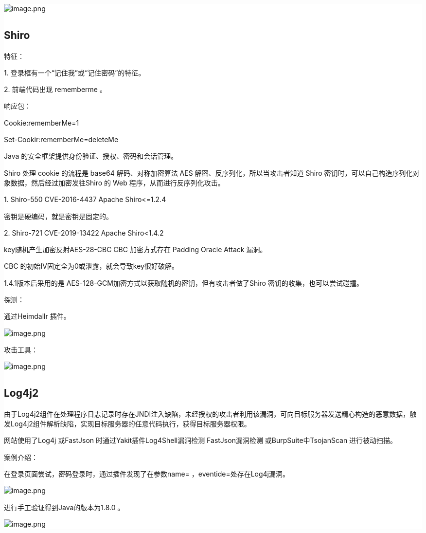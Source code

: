 ![image.png](https://shs3.b.qianxin.com/attack_forum/2024/03/attach-8f7e7bb9c2a2fff13693af989f807bfb1699bdb2.png)

Shiro
-----

特征：

1\. 登录框有一个“记住我”或“记住密码”的特征。

2\. 前端代码出现 rememberme 。

响应包：

Cookie:rememberMe=1

Set-Cookir:rememberMe=deleteMe

Java 的安全框架提供身份验证、授权、密码和会话管理。

Shiro 处理 cookie 的流程是 base64 解码、对称加密算法 AES 解密、反序列化，所以当攻击者知道 Shiro 密钥时，可以自己构造序列化对象数据，然后经过加密发往Shiro 的 Web 程序，从而进行反序列化攻击。

1\. Shiro-550 CVE-2016-4437 Apache Shiro&lt;=1.2.4

密钥是硬编码，就是密钥是固定的。

2\. Shiro-721 CVE-2019-13422 Apache Shiro&lt;1.4.2

key随机产生加密反射AES-28-CBC CBC 加密方式存在 Padding Oracle Attack 漏洞。

CBC 的初始IV固定全为0或泄露，就会导致key很好破解。

1.4.1版本后采用的是 AES-128-GCM加密方式以获取随机的密钥，但有攻击者做了Shiro 密钥的收集，也可以尝试碰撞。

探测：

通过Heimdallr 插件。

![image.png](https://shs3.b.qianxin.com/attack_forum/2024/03/attach-19f762d2f29ce8514001ef3e2e503b479a68ddad.png)

攻击工具：

![image.png](https://shs3.b.qianxin.com/attack_forum/2024/03/attach-001a6268308a54d4ae51a4ad894b2268c774ac7e.png)

Log4j2
------

由于Log4j2组件在处理程序日志记录时存在JNDI注入缺陷，未经授权的攻击者利用该漏洞，可向目标服务器发送精心构造的恶意数据，触发Log4j2组件解析缺陷，实现目标服务器的任意代码执行，获得目标服务器权限。

网站使用了Log4j 或FastJson 时通过Yakit插件Log4Shell漏洞检测 FastJson漏洞检测 或BurpSuite中TsojanScan 进行被动扫描。

案例介绍：

在登录页面尝试，密码登录时，通过插件发现了在参数name= ，eventide=处存在Log4j漏洞。

![image.png](https://shs3.b.qianxin.com/attack_forum/2024/03/attach-432f7b15551663b337926120968a678129600e64.png)

进行手工验证得到Java的版本为1.8.0 。

![image.png](https://shs3.b.qianxin.com/attack_forum/2024/03/attach-056773bbaf1188b36c43b5dd1fcfdaf0ed061260.png)
